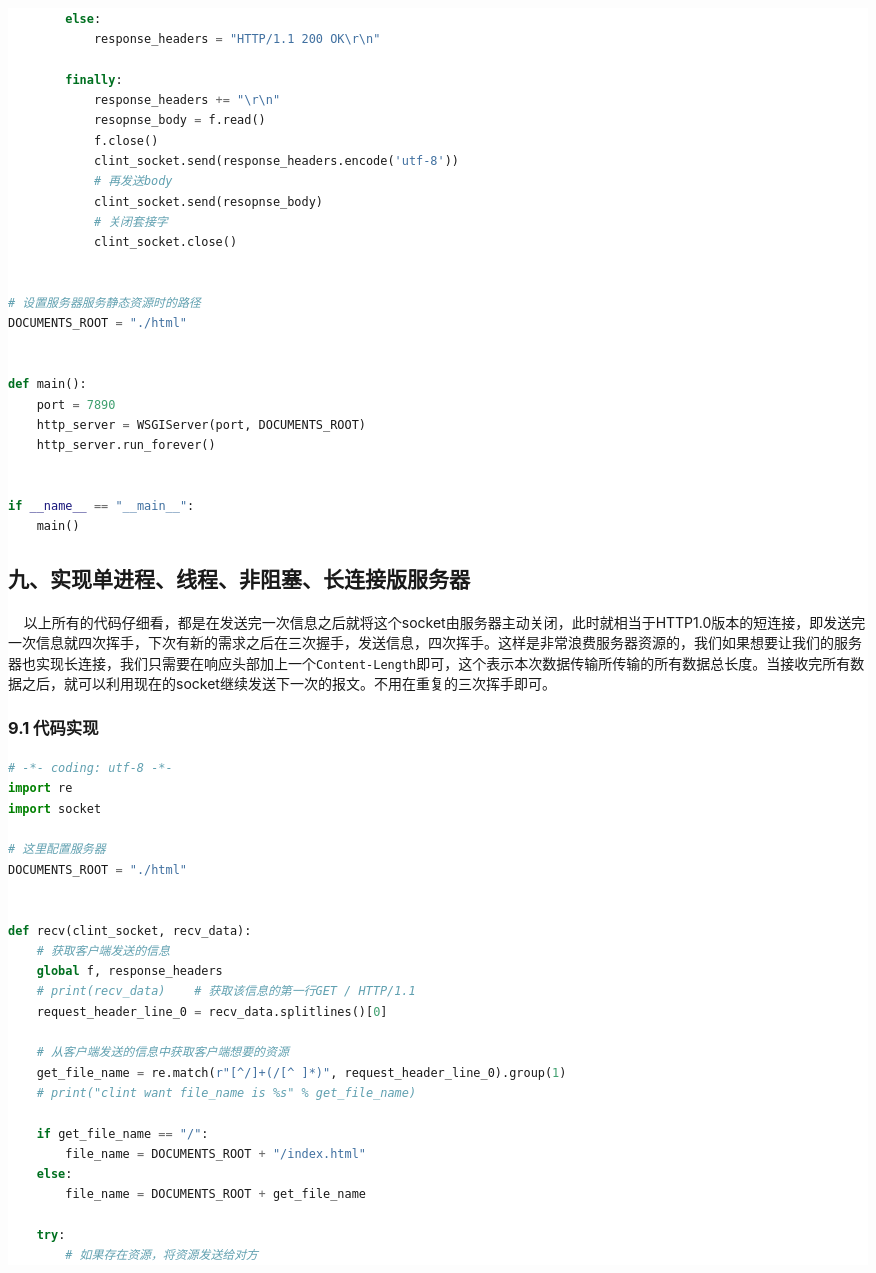 ```python
        else:
            response_headers = "HTTP/1.1 200 OK\r\n"

        finally:
            response_headers += "\r\n"
            resopnse_body = f.read()
            f.close()
            clint_socket.send(response_headers.encode('utf-8'))
            # 再发送body
            clint_socket.send(resopnse_body)
            # 关闭套接字
            clint_socket.close()


# 设置服务器服务静态资源时的路径
DOCUMENTS_ROOT = "./html"


def main():
    port = 7890
    http_server = WSGIServer(port, DOCUMENTS_ROOT)
    http_server.run_forever()


if __name__ == "__main__":
    main()

```

## 九、实现单进程、线程、非阻塞、长连接版服务器

&nbsp;&nbsp;&nbsp;&nbsp;以上所有的代码仔细看，都是在发送完一次信息之后就将这个socket由服务器主动关闭，此时就相当于HTTP1.0版本的短连接，即发送完一次信息就四次挥手，下次有新的需求之后在三次握手，发送信息，四次挥手。这样是非常浪费服务器资源的，我们如果想要让我们的服务器也实现长连接，我们只需要在响应头部加上一个`Content-Length`即可，这个表示本次数据传输所传输的所有数据总长度。当接收完所有数据之后，就可以利用现在的socket继续发送下一次的报文。不用在重复的三次挥手即可。

### 9.1 代码实现

```python
# -*- coding: utf-8 -*-
import re
import socket

# 这里配置服务器
DOCUMENTS_ROOT = "./html"


def recv(clint_socket, recv_data):
    # 获取客户端发送的信息
    global f, response_headers
    # print(recv_data)    # 获取该信息的第一行GET / HTTP/1.1
    request_header_line_0 = recv_data.splitlines()[0]

    # 从客户端发送的信息中获取客户端想要的资源
    get_file_name = re.match(r"[^/]+(/[^ ]*)", request_header_line_0).group(1)
    # print("clint want file_name is %s" % get_file_name)

    if get_file_name == "/":
        file_name = DOCUMENTS_ROOT + "/index.html"
    else:
        file_name = DOCUMENTS_ROOT + get_file_name

    try:
        # 如果存在资源，将资源发送给对方
```